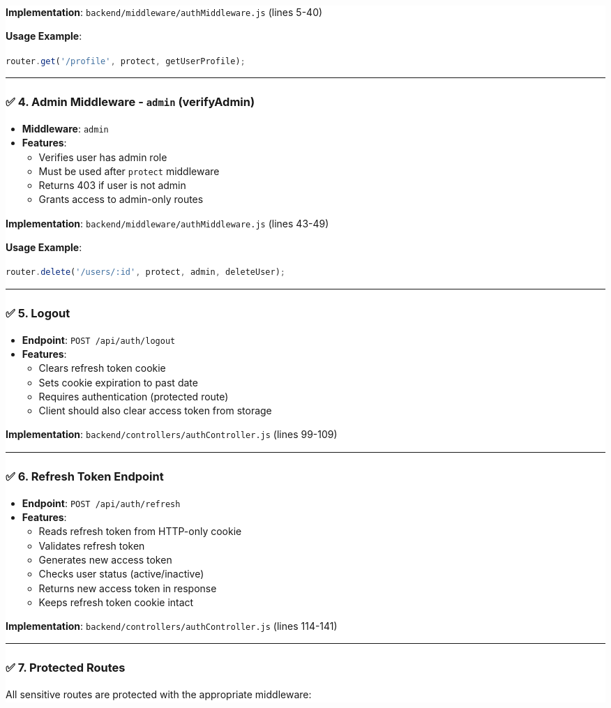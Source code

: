 **Implementation**: `backend/middleware/authMiddleware.js` (lines 5-40)

**Usage Example**:
```javascript
router.get('/profile', protect, getUserProfile);
```

---

### ✅ 4. Admin Middleware - `admin` (verifyAdmin)
- **Middleware**: `admin`
- **Features**:
  - Verifies user has admin role
  - Must be used after `protect` middleware
  - Returns 403 if user is not admin
  - Grants access to admin-only routes

**Implementation**: `backend/middleware/authMiddleware.js` (lines 43-49)

**Usage Example**:
```javascript
router.delete('/users/:id', protect, admin, deleteUser);
```

---

### ✅ 5. Logout
- **Endpoint**: `POST /api/auth/logout`
- **Features**:
  - Clears refresh token cookie
  - Sets cookie expiration to past date
  - Requires authentication (protected route)
  - Client should also clear access token from storage

**Implementation**: `backend/controllers/authController.js` (lines 99-109)

---

### ✅ 6. Refresh Token Endpoint
- **Endpoint**: `POST /api/auth/refresh`
- **Features**:
  - Reads refresh token from HTTP-only cookie
  - Validates refresh token
  - Generates new access token
  - Checks user status (active/inactive)
  - Returns new access token in response
  - Keeps refresh token cookie intact

**Implementation**: `backend/controllers/authController.js` (lines 114-141)

---

### ✅ 7. Protected Routes
All sensitive routes are protected with the appropriate middleware:
